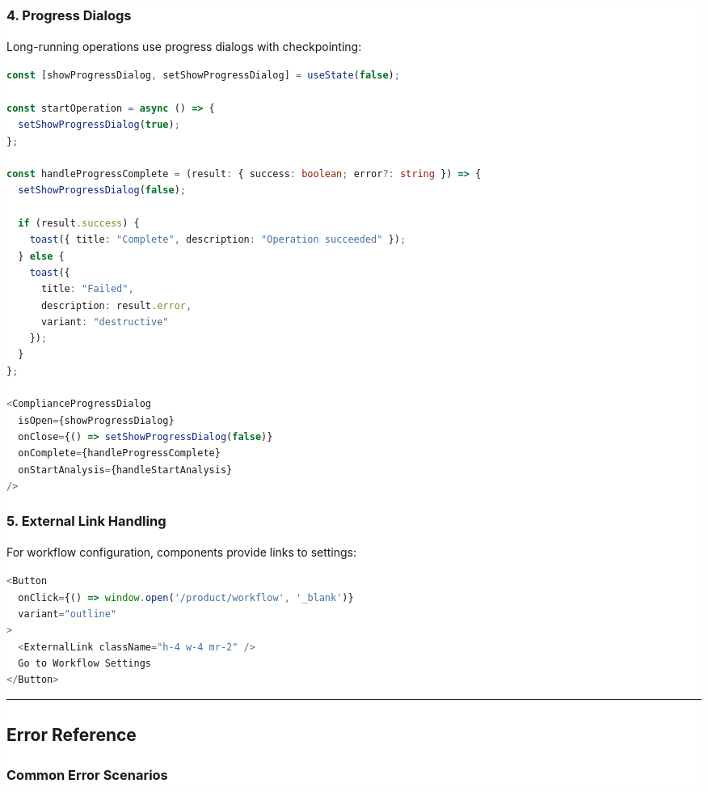 ### 4. Progress Dialogs

Long-running operations use progress dialogs with checkpointing:

```typescript
const [showProgressDialog, setShowProgressDialog] = useState(false);

const startOperation = async () => {
  setShowProgressDialog(true);
};

const handleProgressComplete = (result: { success: boolean; error?: string }) => {
  setShowProgressDialog(false);
  
  if (result.success) {
    toast({ title: "Complete", description: "Operation succeeded" });
  } else {
    toast({ 
      title: "Failed", 
      description: result.error,
      variant: "destructive"
    });
  }
};

<ComplianceProgressDialog
  isOpen={showProgressDialog}
  onClose={() => setShowProgressDialog(false)}
  onComplete={handleProgressComplete}
  onStartAnalysis={handleStartAnalysis}
/>
```

### 5. External Link Handling

For workflow configuration, components provide links to settings:

```typescript
<Button
  onClick={() => window.open('/product/workflow', '_blank')}
  variant="outline"
>
  <ExternalLink className="h-4 w-4 mr-2" />
  Go to Workflow Settings
</Button>
```

---

## Error Reference

### Common Error Scenarios
